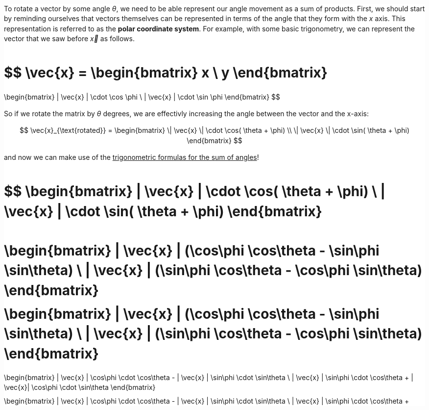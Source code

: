 To rotate a vector by some angle $\theta$, we need to be able represent our angle movement as a sum of products. First, we should start by reminding ourselves that vectors themselves can be represented in terms of the angle that they form with the $x$ axis. This representation is referred to as the **polar coordinate system**. For example, with some basic trigonometry, we can represent the vector that we saw before $\vec{x}$ as follows.

$$
\vec{x} = 
\begin{bmatrix} x \\ y \end{bmatrix}
=
\begin{bmatrix}
\|
\vec{x} \| \cdot \cos \phi
\\ \|
\vec{x} \| \cdot \sin \phi
\end{bmatrix}
$$

So if we rotate the matrix by $\theta$ degrees, we are effectivly increasing the angle between the vector and the x-axis: 

$$
\vec{x}_{\text{rotated}} =
\begin{bmatrix}
\| \vec{x} \| \cdot \cos( \theta + \phi) \\
\| \vec{x} \| \cdot \sin( \theta + \phi)
\end{bmatrix}
$$

and now we can make use of the [trigonometric formulas for the sum of angles](http://mathworld.wolfram.com/TrigonometricAdditionFormulas.html)!

$$
  \begin{bmatrix}
  \| \vec{x} \| \cdot \cos( \theta + \phi)
  \\
  \| \vec{x} \| \cdot \sin( \theta + \phi)
  \end{bmatrix}
  =
  \begin{bmatrix}
  \| \vec{x} \| (\cos\phi \cos\theta - \sin\phi \sin\theta) 
  \\
  \| \vec{x} \| (\sin\phi \cos\theta - \cos\phi \sin\theta)
  \end{bmatrix}
$$
$$
 \begin{bmatrix}
  \| \vec{x} \| (\cos\phi \cos\theta - \sin\phi \sin\theta) 
  \\
  \| \vec{x} \| (\sin\phi \cos\theta - \cos\phi \sin\theta)
  \end{bmatrix}
  =
  \begin{bmatrix}
  \| \vec{x} \| \cos\phi \cdot \cos\theta - 
  \| \vec{x} \| \sin\phi \cdot \sin\theta
  \\
  \| \vec{x} \| \sin\phi \cdot \cos\theta +
  \| \vec{x}\| \cos\phi \cdot \sin\theta
  \end{bmatrix}
$$
$$
 \begin{bmatrix}
  \| \vec{x} \| \cos\phi \cdot \cos\theta - 
  \| \vec{x} \| \sin\phi \cdot \sin\theta
  \\
  \| \vec{x} \| \sin\phi \cdot \cos\theta +